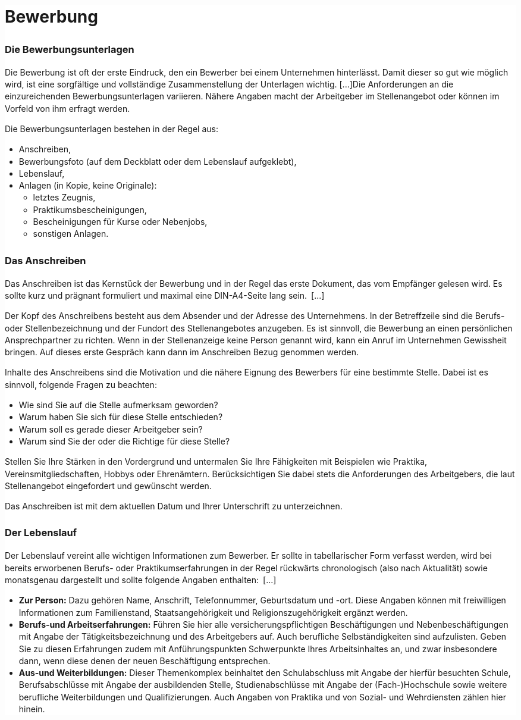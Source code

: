 # Bewerbung

### Die Bewerbungsunterlagen

Die Bewerbung ist oft der erste Eindruck, den ein Bewerber bei einem Unternehmen hinterlässt. Damit dieser so gut wie möglich wird, ist eine sorgfältige und vollständige Zusammenstellung der Unterlagen wichtig. [...]Die Anforderungen an die einzureichenden Bewerbungsunterlagen variieren. Nähere Angaben macht der Arbeitgeber im Stellenangebot oder können im Vorfeld von ihm erfragt werden.

Die Bewerbungsunterlagen bestehen in der Regel aus:

* Anschreiben,
* Bewerbungsfoto (auf dem Deckblatt oder dem Lebenslauf aufgeklebt),
* Lebenslauf,
* Anlagen (in Kopie, keine Originale):
  + letztes Zeugnis,
  + Praktikumsbescheinigungen,
  + Bescheinigungen für Kurse oder Nebenjobs,
  + sonstigen Anlagen.

### Das Anschreiben

Das Anschreiben ist das Kernstück der Bewerbung und in der Regel das erste Dokument, das vom Empfänger gelesen wird. Es sollte kurz und prägnant formuliert und maximal eine DIN-A4-Seite lang sein. [...]

Der Kopf des Anschreibens besteht aus dem Absender und der Adresse des Unternehmens. In der Betreffzeile sind die Berufs- oder Stellenbezeichnung und der Fundort des Stellenangebotes anzugeben. Es ist sinnvoll, die Bewerbung an einen persönlichen Ansprechpartner zu richten. Wenn in der Stellenanzeige keine Person genannt wird, kann ein Anruf im Unternehmen Gewissheit bringen. Auf dieses erste Gespräch kann dann im Anschreiben Bezug genommen werden.

Inhalte des Anschreibens sind die Motivation und die nähere Eignung des Bewerbers für eine bestimmte Stelle. Dabei ist es sinnvoll, folgende Fragen zu beachten:

* Wie sind Sie auf die Stelle aufmerksam geworden?
* Warum haben Sie sich für diese Stelle entschieden?
* Warum soll es gerade dieser Arbeitgeber sein?
* Warum sind Sie der oder die Richtige für diese Stelle?

Stellen Sie Ihre Stärken in den Vordergrund und untermalen Sie Ihre Fähigkeiten mit Beispielen wie Praktika, Vereinsmitgliedschaften, Hobbys oder Ehrenämtern. Berücksichtigen Sie dabei stets die Anforderungen des Arbeitgebers, die laut Stellenangebot eingefordert und gewünscht werden.

Das Anschreiben ist mit dem aktuellen Datum und Ihrer Unterschrift zu unterzeichnen.

### Der Lebenslauf

Der Lebenslauf vereint alle wichtigen Informationen zum Bewerber. Er sollte in tabellarischer Form verfasst werden, wird bei bereits erworbenen Berufs- oder Praktikumserfahrungen in der Regel rückwärts chronologisch (also nach Aktualität) sowie monatsgenau dargestellt und sollte folgende Angaben enthalten: [...]

* **Zur Person:** Dazu gehören Name, Anschrift, Telefonnummer, Geburtsdatum und -ort. Diese Angaben können mit freiwilligen Informationen zum Familienstand, Staatsangehörigkeit und Religionszugehörigkeit ergänzt werden.
* **Berufs-und Arbeitserfahrungen:** Führen Sie hier alle versicherungspflichtigen Beschäftigungen und Nebenbeschäftigungen mit Angabe der Tätigkeitsbezeichnung und des Arbeitgebers auf. Auch berufliche Selbständigkeiten sind aufzulisten. Geben Sie zu diesen Erfahrungen zudem mit Anführungspunkten Schwerpunkte Ihres Arbeitsinhaltes an, und zwar insbesondere dann, wenn diese denen der neuen Beschäftigung entsprechen.
* **Aus-und Weiterbildungen:** Dieser Themenkomplex beinhaltet den Schulabschluss mit Angabe der hierfür besuchten Schule, Berufsabschlüsse mit Angabe der ausbildenden Stelle, Studienabschlüsse mit Angabe der (Fach-)Hochschule sowie weitere berufliche Weiterbildungen und Qualifizierungen. Auch Angaben von Praktika und von Sozial- und Wehrdiensten zählen hier hinein.